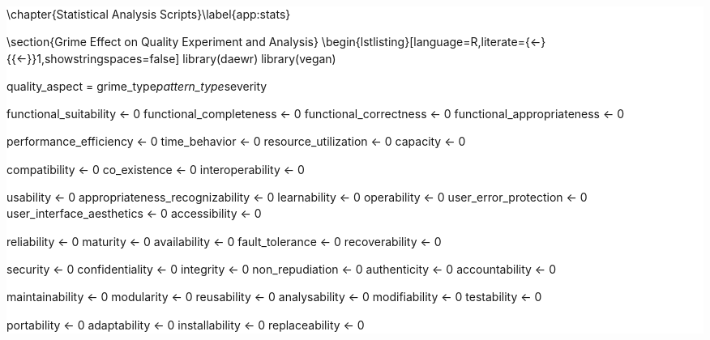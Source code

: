 \chapter{Statistical Analysis Scripts}\label{app:stats}

\section{Grime Effect on Quality Experiment and Analysis}
\begin{lstlisting}[language=R,literate={<-}{{$\gets$}}1,showstringspaces=false]
library(daewr)
library(vegan)

quality_aspect = grime_type*pattern_type*severity

functional_suitability <- 0
functional_completeness <- 0
functional_correctness <- 0
functional_appropriateness <- 0

performance_efficiency <- 0
time_behavior <- 0
resource_utilization <- 0
capacity <- 0

compatibility <- 0
co_existence <- 0
interoperability <- 0

usability <- 0
appropriateness_recognizability <- 0
learnability <- 0
operability <- 0
user_error_protection <- 0
user_interface_aesthetics <- 0
accessibility <- 0

reliability <- 0
maturity <- 0
availability <- 0
fault_tolerance <- 0
recoverability <- 0

security <- 0
confidentiality <- 0
integrity <- 0
non_repudiation <- 0
authenticity <- 0
accountability <- 0

maintainability <- 0
modularity <- 0
reusability <- 0
analysability <- 0
modifiability <- 0
testability <- 0

portability <- 0
adaptability <- 0
installability <- 0
replaceability <- 0
